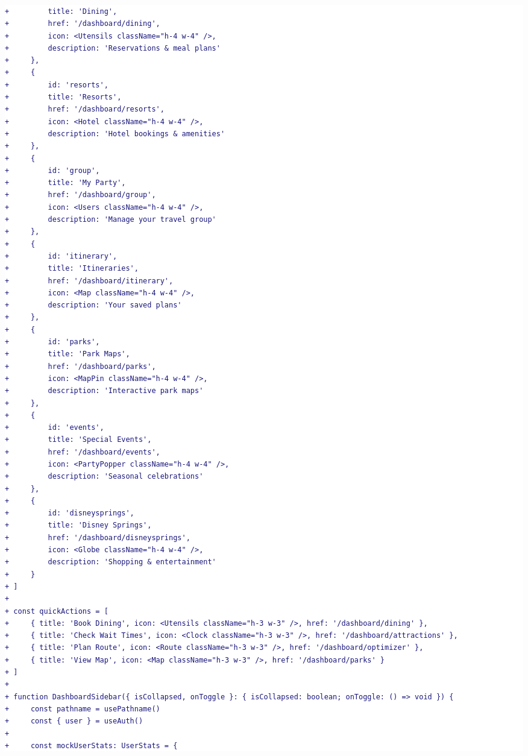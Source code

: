 ```diff
+         title: 'Dining',
+         href: '/dashboard/dining',
+         icon: <Utensils className="h-4 w-4" />,
+         description: 'Reservations & meal plans'
+     },
+     {
+         id: 'resorts',
+         title: 'Resorts',
+         href: '/dashboard/resorts',
+         icon: <Hotel className="h-4 w-4" />,
+         description: 'Hotel bookings & amenities'
+     },
+     {
+         id: 'group',
+         title: 'My Party',
+         href: '/dashboard/group',
+         icon: <Users className="h-4 w-4" />,
+         description: 'Manage your travel group'
+     },
+     {
+         id: 'itinerary',
+         title: 'Itineraries',
+         href: '/dashboard/itinerary',
+         icon: <Map className="h-4 w-4" />,
+         description: 'Your saved plans'
+     },
+     {
+         id: 'parks',
+         title: 'Park Maps',
+         href: '/dashboard/parks',
+         icon: <MapPin className="h-4 w-4" />,
+         description: 'Interactive park maps'
+     },
+     {
+         id: 'events',
+         title: 'Special Events',
+         href: '/dashboard/events',
+         icon: <PartyPopper className="h-4 w-4" />,
+         description: 'Seasonal celebrations'
+     },
+     {
+         id: 'disneysprings',
+         title: 'Disney Springs',
+         href: '/dashboard/disneysprings',
+         icon: <Globe className="h-4 w-4" />,
+         description: 'Shopping & entertainment'
+     }
+ ]
+ 
+ const quickActions = [
+     { title: 'Book Dining', icon: <Utensils className="h-3 w-3" />, href: '/dashboard/dining' },
+     { title: 'Check Wait Times', icon: <Clock className="h-3 w-3" />, href: '/dashboard/attractions' },
+     { title: 'Plan Route', icon: <Route className="h-3 w-3" />, href: '/dashboard/optimizer' },
+     { title: 'View Map', icon: <Map className="h-3 w-3" />, href: '/dashboard/parks' }
+ ]
+ 
+ function DashboardSidebar({ isCollapsed, onToggle }: { isCollapsed: boolean; onToggle: () => void }) {
+     const pathname = usePathname()
+     const { user } = useAuth()
+ 
+     const mockUserStats: UserStats = {
```